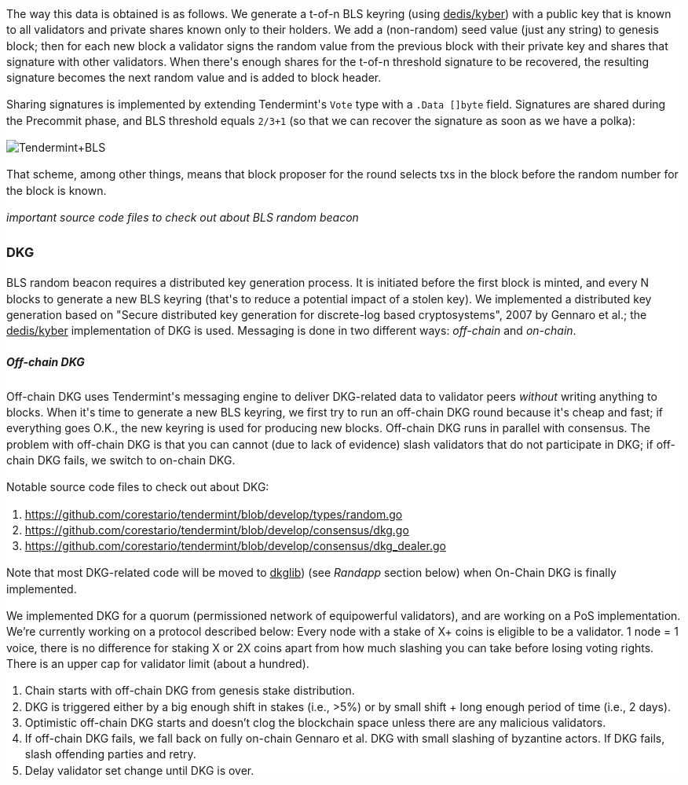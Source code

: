 The way this data is obtained is as follows. We generate a t-of-n BLS keyring (using [dedis/kyber](https://github.com/dedis/kyber)) with a public key that is known to all validators and private shares known only to their holders. We add a (non-random) seed value (just any string) to genesis block; then for each new block a validator signs the random value from the previous block with their private key and shares that signature with other validators. When there's enough shares for the t-of-n threshold signature to be recovered, the resulting signature becomes the next random value and is added to block header.

Sharing signatures is implemented by extending Tendermint's `Vote` type with a `.Data []byte` field. Signatures are shared during the Precommit phase, and BLS threshold equals `2/3+1` (so that we can recover the signature as soon as we have a polka):

![Tendermint+BLS](https://github.com/corestar/tendermint/raw/develop/docs/imgs/arcade_consensus.png?raw=true)

That scheme, among other things, means that block proposer for the round selects txs in the block before the random number for the block is known.

*important source code files to check out about BLS random beacon*

### DKG

BLS random beacon requires a distributed key generation process. It is initiated before the first block is minted, and every  N blocks to generate a new BLS keyring (that's to reduce a potential impact of a stolen key). We implemented a distributed key generation based on "Secure distributed key generation for discrete-log based cryptosystems", 2007 by Gennaro et al.; the [dedis/kyber](https://github.com/dedis/kyber) implementation of DKG is used. Messaging is done in two different ways: *off-chain* and *on-chain*.


##### Off-chain DKG

Off-chain DKG uses Tendermint's messaging engine to deliver DKG-related data to validator peers *without* writing anything to blocks. When it's time to generate a new BLS keyring, we first try to run an off-chain DKG round because it's cheap and fast; if everything goes O.K., the new keyring is used for producing new blocks. Off-chain DKG runs in parallel with consensus. The problem with off-chain DKG is that you can cannot (due to lack of evidence) slash validators that do not participate in DKG; if off-chain DKG fails, we switch to on-chain DKG.

Notable source code files to check out about DKG:

1. https://github.com/corestario/tendermint/blob/develop/types/random.go
2. https://github.com/corestario/tendermint/blob/develop/consensus/dkg.go
3. https://github.com/corestario/tendermint/blob/develop/consensus/dkg_dealer.go

Note that most DKG-related code will be moved to [dkglib](https://github.com/corestario/dkglib)) (see *Randapp* section below) when On-Chain DKG is finally implemented.


We implemented DKG for a quorum (permissioned network of equipowerful validators), and are working on a PoS implementation. We’re currently working on a protocol described below:
Every node with a stake of X+ coins is eligible to be a validator. 1 node = 1 voice, there is no difference for staking X or 2X coins apart from how much slashing you can take before losing voting rights. There is an upper cap for validator limit (about a hundred). 
1. Chain starts with off-chain DKG from genesis stake distribution.   
2. DKG is triggered either by a big enough shift in stakes (i.e., >5%) or by small shift + long enough period of time (i.e., 2 days).
3. Optimistic off-chain DKG starts and doesn’t clog the blockchain space unless there are any malicious validators.
4. If off-chain DKG fails, we fall back on fully on-chain Gennaro et al. DKG with small slashing of byzantine actors. If DKG fails, slash offending parties and retry.
5. Delay validator set change until DKG is over.
